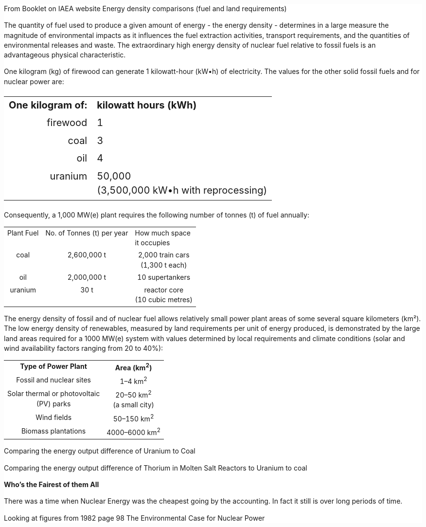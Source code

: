 From Booklet on IAEA website Energy density comparisons (fuel and land requirements)

The quantity of fuel used to produce a given amount of energy - the energy density - determines in a large measure the magnitude of environmental impacts as it influences the fuel extraction activities, transport requirements, and the quantities of environmental releases and waste. The extraordinary high energy density of nuclear fuel relative to fossil fuels is an advantageous physical characteristic.

One kilogram (kg) of firewood can generate 1 kilowatt-hour (kW•h) of electricity. The values for the other solid fossil fuels and for nuclear power are:

<table style="font-size:20px;"><tr><td style="text-align:right;"><strong>One kilogram of:</strong></td><td><strong>kilowatt hours (kWh)</strong></td></tr>
<tr><td style="text-align:right;">firewood</td><td>1</td></tr>
<tr><td style="text-align:right;">coal</td><td>3</td></tr>

<tr><td style="text-align:right;">oil</td><td>4</td></tr>

<tr><td style="text-align:right;">uranium</td><td>50,000<br />(3,500,000 kW•h with reprocessing)</td></tr></table>



Consequently, a 1,000 MW(e) plant requires the following number of tonnes (t) of fuel annually:
<table><tr><td align="center">Plant Fuel</td><td>No. of Tonnes (t) per year</td><td>How much space<br />it occupies</td></tr>
<tr><td align="center">coal</td><td align="center">2,600,000 t</td><td align="center">2,000 train cars<br/>(1,300 t each)</td></tr>
<tr><td align="center">oil</td><td align="center">2,000,000 t</td><td align="center">10 supertankers</td></tr>
<tr><td align="center">uranium</td><td align="center">30 t </td><td align="center">reactor core<br />(10 cubic metres)</td></tr></table>

The energy density of fossil and of nuclear fuel allows relatively small power plant areas of some several square kilometers (km²). The low energy density of renewables, measured by land requirements per unit of energy produced, is demonstrated by the large land areas required for a 1000 MW(e) system with values determined by local requirements and climate conditions (solar and wind availability factors ranging from 20 to 40%):

<table><tr><td align="center"><strong>Type of Power Plant</strong></td><td align="center"><strong>Area (km<sup>2</sup>)</strong></td></tr>
<tr><td align="center">Fossil and nuclear sites</td><td align="center">1–4 km<sup>2</sup></td></tr>
<tr><td align="center">Solar thermal or photovoltaic<br />(PV) parks</td><td align="center">20–50 km<sup>2</sup><br />(a small city)</td></tr>
<tr><td align="center">Wind fields</td><td align="center">50–150 km<sup>2</sup></td></tr>
<tr><td align="center">Biomass plantations</td><td align="center">4000–6000 km<sup>2</sup></td></tr></table>

Comparing the energy output difference of Uranium to Coal

Comparing the energy output difference of Thorium in Molten Salt Reactors to Uranium to coal

<strong>Who’s the Fairest of them All</strong>

There was a time when Nuclear Energy was the cheapest going by the accounting. In fact it still is over long periods of time.

Looking at figures from 1982 page 98 The Environmental Case for Nuclear Power
